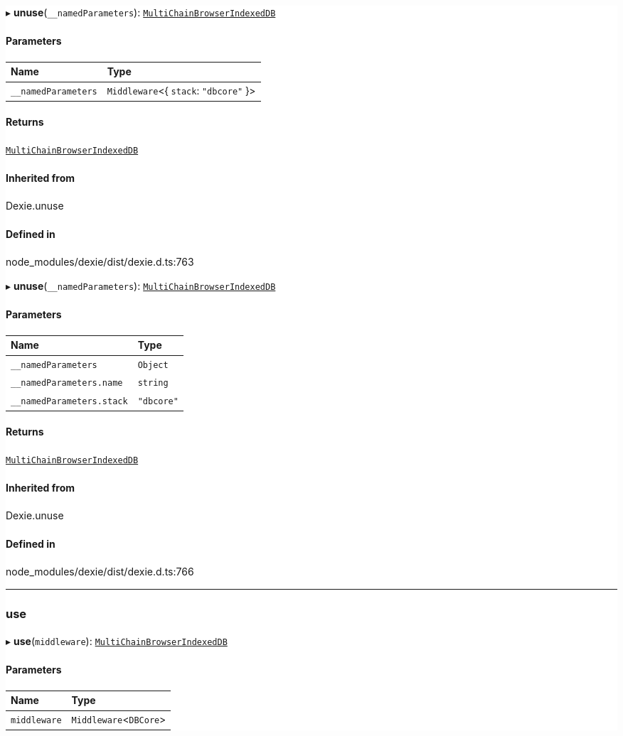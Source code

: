 ▸ **unuse**(`__namedParameters`): [`MultiChainBrowserIndexedDB`](MultiChainBrowserIndexedDB.md)

#### Parameters

| Name | Type |
| :------ | :------ |
| `__namedParameters` | `Middleware`<{ `stack`: ``"dbcore"``  }\> |

#### Returns

[`MultiChainBrowserIndexedDB`](MultiChainBrowserIndexedDB.md)

#### Inherited from

Dexie.unuse

#### Defined in

node_modules/dexie/dist/dexie.d.ts:763

▸ **unuse**(`__namedParameters`): [`MultiChainBrowserIndexedDB`](MultiChainBrowserIndexedDB.md)

#### Parameters

| Name | Type |
| :------ | :------ |
| `__namedParameters` | `Object` |
| `__namedParameters.name` | `string` |
| `__namedParameters.stack` | ``"dbcore"`` |

#### Returns

[`MultiChainBrowserIndexedDB`](MultiChainBrowserIndexedDB.md)

#### Inherited from

Dexie.unuse

#### Defined in

node_modules/dexie/dist/dexie.d.ts:766

___

### <a id="use" name="use"></a> use

▸ **use**(`middleware`): [`MultiChainBrowserIndexedDB`](MultiChainBrowserIndexedDB.md)

#### Parameters

| Name | Type |
| :------ | :------ |
| `middleware` | `Middleware`<`DBCore`\> |
